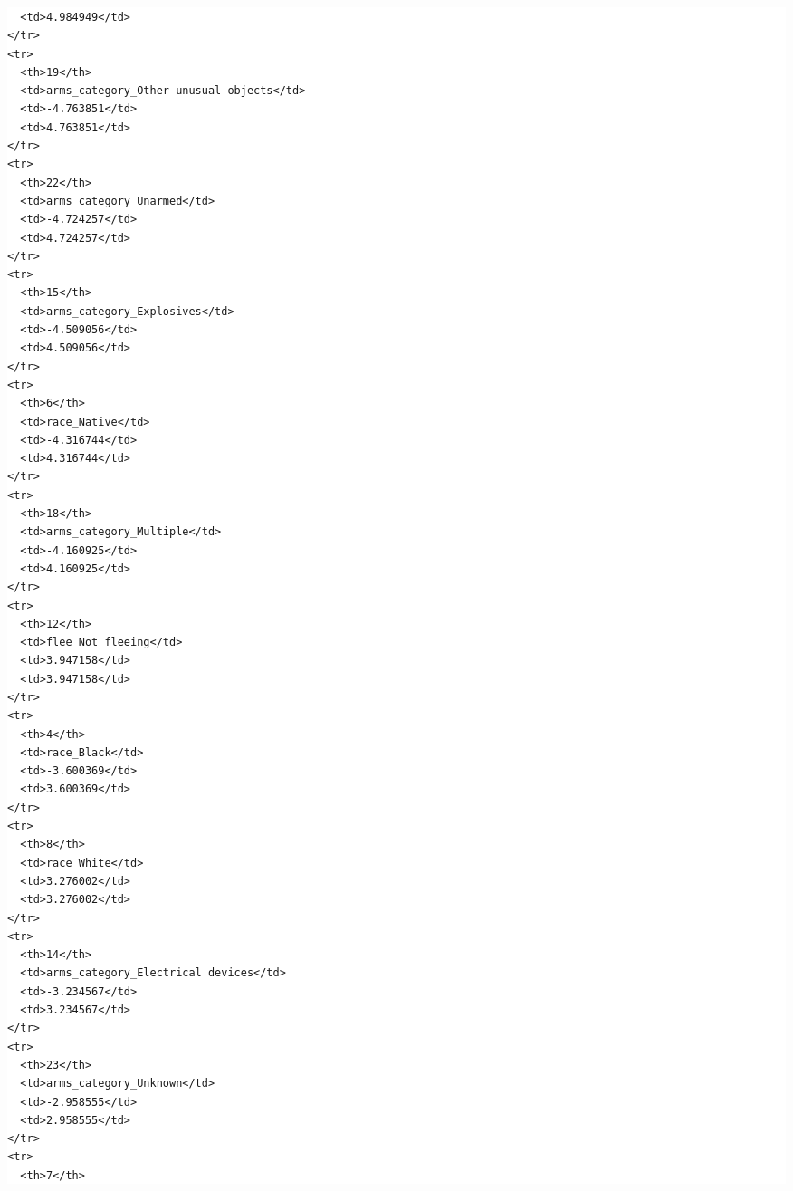       <td>4.984949</td>
    </tr>
    <tr>
      <th>19</th>
      <td>arms_category_Other unusual objects</td>
      <td>-4.763851</td>
      <td>4.763851</td>
    </tr>
    <tr>
      <th>22</th>
      <td>arms_category_Unarmed</td>
      <td>-4.724257</td>
      <td>4.724257</td>
    </tr>
    <tr>
      <th>15</th>
      <td>arms_category_Explosives</td>
      <td>-4.509056</td>
      <td>4.509056</td>
    </tr>
    <tr>
      <th>6</th>
      <td>race_Native</td>
      <td>-4.316744</td>
      <td>4.316744</td>
    </tr>
    <tr>
      <th>18</th>
      <td>arms_category_Multiple</td>
      <td>-4.160925</td>
      <td>4.160925</td>
    </tr>
    <tr>
      <th>12</th>
      <td>flee_Not fleeing</td>
      <td>3.947158</td>
      <td>3.947158</td>
    </tr>
    <tr>
      <th>4</th>
      <td>race_Black</td>
      <td>-3.600369</td>
      <td>3.600369</td>
    </tr>
    <tr>
      <th>8</th>
      <td>race_White</td>
      <td>3.276002</td>
      <td>3.276002</td>
    </tr>
    <tr>
      <th>14</th>
      <td>arms_category_Electrical devices</td>
      <td>-3.234567</td>
      <td>3.234567</td>
    </tr>
    <tr>
      <th>23</th>
      <td>arms_category_Unknown</td>
      <td>-2.958555</td>
      <td>2.958555</td>
    </tr>
    <tr>
      <th>7</th>